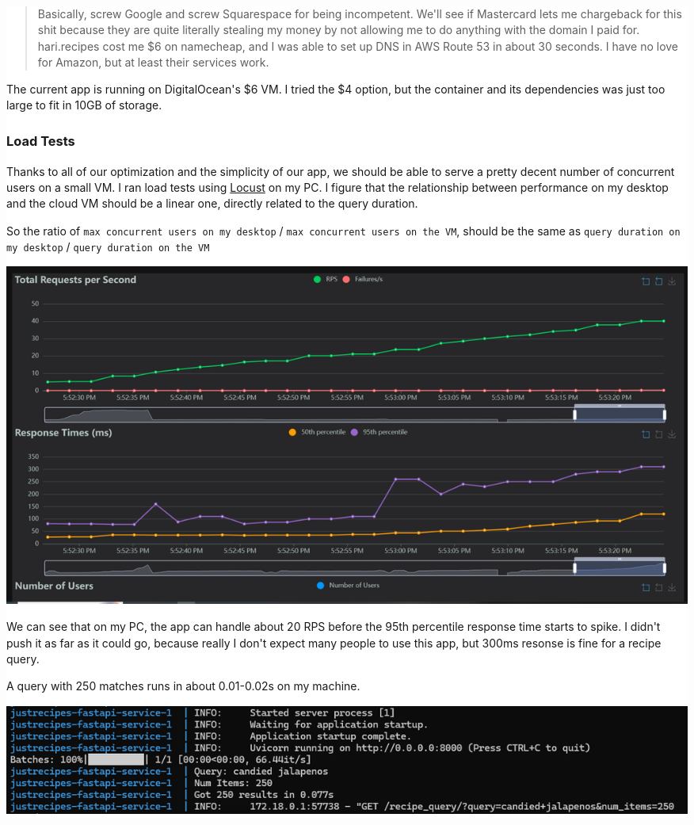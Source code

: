 > Basically, screw Google and screw Squarespace for being incompetent. We'll see if Mastercard lets me chargeback for this shit because they are quite literally stealing my money by not allowing me to do anything with the domain I paid for.
> hari.recipes cost me $6 on namecheap, and I was able to set up DNS in AWS Route 53 in about 30 seconds. I have no love for Amazon, but at least their services work.

The current app is running on DigitalOcean's $6 VM. I tried the $4 option, but the container and its dependencies was just too large to fit in 10GB of storage.

### Load Tests

Thanks to all of our optimization and the simplicity of our app, we should be able to serve a pretty decent number of concurrent users on a small VM. I ran load tests using [Locust](https://locust.io/) on my PC. I figure that the relationship between performance on my desktop and the cloud VM should be a linear one, directly related to the query duration. 

So the ratio of `max concurrent users on my desktop` / `max concurrent users on the VM`, should be the same as `query duration on my desktop` / `query duration on the VM`

![](/images/hari/load_tests.png)

We can see that on my PC, the app can handle about 20 RPS before the 95th percentile response time starts to spike. I didn't push it as far as it could go, because really I don't expect many people to use this app, but 300ms resonse is fine for a recipe query.

A query with 250 matches runs in about 0.01-0.02s on my machine. 

![](/images/hari/logs.png)
